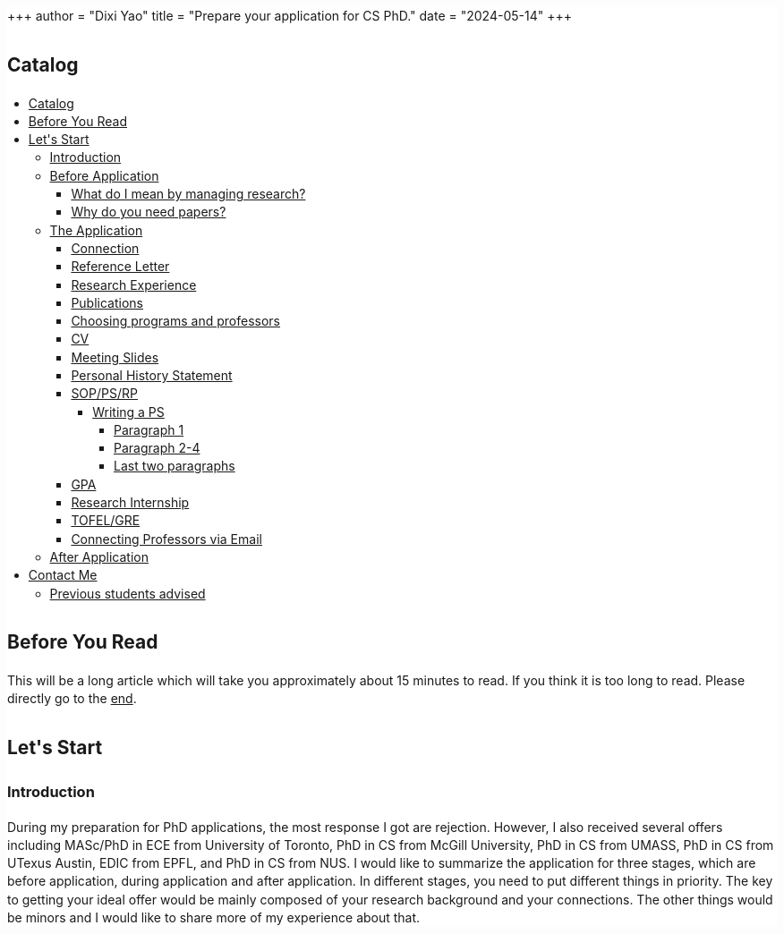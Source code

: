 +++
author = "Dixi Yao"
title = "Prepare your application for CS PhD."
date = "2024-05-14"
+++
## Catalog
- [Catalog](#catalog)
- [Before You Read](#before-you-read)
- [Let's Start](#lets-start)
  - [Introduction](#introduction)
  - [Before Application](#before-application)
    - [What do I mean by managing research?](#what-do-i-mean-by-managing-research)
    - [Why do you need papers?](#why-do-you-need-papers)
  - [The Application](#the-application)
    - [Connection](#connection)
    - [Reference Letter](#reference-letter)
    - [Research Experience](#research-experience)
    - [Publications](#publications)
    - [Choosing programs and professors](#choosing-programs-and-professors)
    - [CV](#cv)
    - [Meeting Slides](#meeting-slides)
    - [Personal History Statement](#personal-history-statement)
    - [SOP/PS/RP](#soppsrp)
      - [Writing a PS](#writing-a-ps)
        - [Paragraph 1](#paragraph-1)
        - [Paragraph 2-4](#paragraph-2-4)
        - [Last two paragraphs](#last-two-paragraphs)
    - [GPA](#gpa)
    - [Research Internship](#research-internship)
    - [TOFEL/GRE](#tofelgre)
    - [Connecting Professors via Email](#connecting-professors-via-email)
  - [After Application](#after-application)
- [Contact Me](#contact-me)
  - [Previous students advised](#previous-students-advised)
## Before You Read
This will be a long article which will take you approximately about 15 minutes to read. If you think it is too long to read. Please directly go to the [end](#contact-me).
## Let's Start
### Introduction
During my preparation for PhD applications, the most response I got are rejection. However, I also received several offers including MASc/PhD in ECE from University of Toronto, PhD in CS from McGill University, PhD in CS from UMASS, PhD in CS from UTexus Austin, EDIC from EPFL, and PhD in CS from NUS. I would like to summarize the application for three stages, which are before application, during application and after application. In different stages, you need to put different things in priority. The key to getting your ideal offer would be mainly composed of your research background and your connections. The other things would be minors and I would like to share more of my experience about that.
